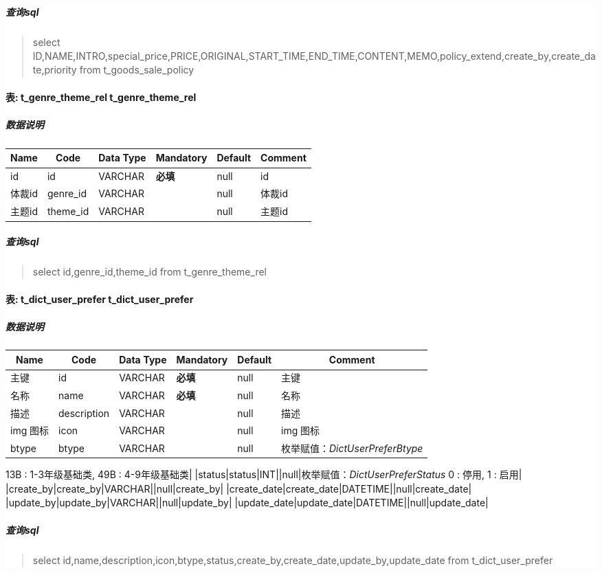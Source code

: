 ##### 查询sql
> select 
 ID,NAME,INTRO,special_price,PRICE,ORIGINAL,START_TIME,END_TIME,CONTENT,MEMO,policy_extend,create_by,create_date,priority
 from t_goods_sale_policy




#### 表: t_genre_theme_rel  t_genre_theme_rel
##### 数据说明
| Name           | Code   | Data Type   | Mandatory | Default | Comment |
|----------------|--------|--------------|--------|--------|---------|
|id|id|VARCHAR|**必填**|null|id|
|体裁id|genre_id|VARCHAR||null|体裁id|
|主题id|theme_id|VARCHAR||null|主题id|

##### 查询sql
> select 
 id,genre_id,theme_id
 from t_genre_theme_rel




#### 表: t_dict_user_prefer  t_dict_user_prefer
##### 数据说明
| Name           | Code   | Data Type   | Mandatory | Default | Comment |
|----------------|--------|--------------|--------|--------|---------|
|主键|id|VARCHAR|**必填**|null|主键|
|名称|name|VARCHAR|**必填**|null|名称|
|描述|description|VARCHAR||null|描述|
|img 图标|icon|VARCHAR||null|img 图标|
|btype|btype|VARCHAR||null|枚举赋值：*DictUserPreferBtype*
13B&nbsp;:&nbsp;1-3年级基础类,
49B&nbsp;:&nbsp;4-9年级基础类|
|status|status|INT||null|枚举赋值：*DictUserPreferStatus*
0&nbsp;:&nbsp;停用,
1&nbsp;:&nbsp;启用|
|create_by|create_by|VARCHAR||null|create_by|
|create_date|create_date|DATETIME||null|create_date|
|update_by|update_by|VARCHAR||null|update_by|
|update_date|update_date|DATETIME||null|update_date|

##### 查询sql
> select 
 id,name,description,icon,btype,status,create_by,create_date,update_by,update_date
 from t_dict_user_prefer
